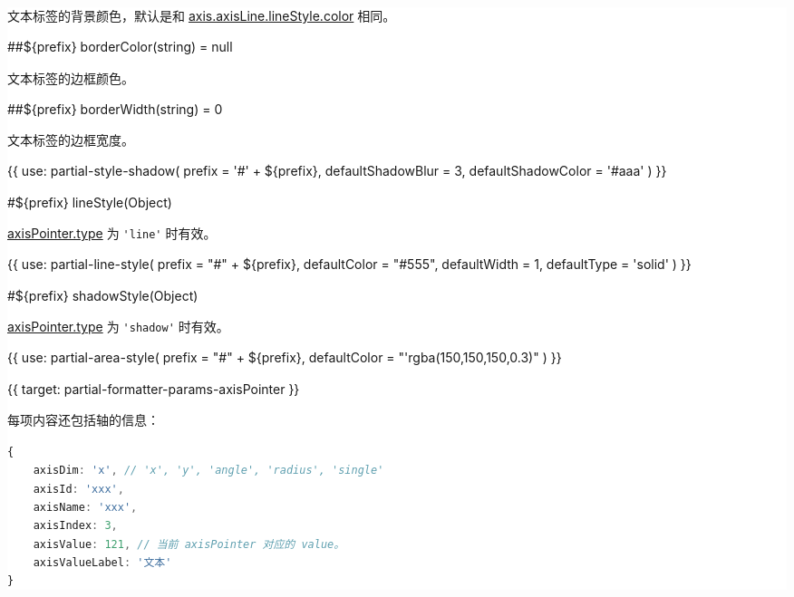 文本标签的背景颜色，默认是和 [axis.axisLine.lineStyle.color](~xAxis.axisLine.lineStyle.color) 相同。

##${prefix} borderColor(string) = null

文本标签的边框颜色。

##${prefix} borderWidth(string) = 0

文本标签的边框宽度。

{{ use: partial-style-shadow(
    prefix = '#' + ${prefix},
    defaultShadowBlur = 3,
    defaultShadowColor = '#aaa'
) }}

#${prefix} lineStyle(Object)

[axisPointer.type](~tooltip.axisPointer.type) 为 `'line'` 时有效。

{{ use: partial-line-style(
    prefix = "#" + ${prefix},
    defaultColor = "#555",
    defaultWidth = 1,
    defaultType = 'solid'
) }}

#${prefix} shadowStyle(Object)

[axisPointer.type](~tooltip.axisPointer.type) 为 `'shadow'` 时有效。

{{ use: partial-area-style(
    prefix = "#" + ${prefix},
    defaultColor = "'rgba(150,150,150,0.3)"
) }}



{{ target: partial-formatter-params-axisPointer }}

每项内容还包括轴的信息：

```ts
{
    axisDim: 'x', // 'x', 'y', 'angle', 'radius', 'single'
    axisId: 'xxx',
    axisName: 'xxx',
    axisIndex: 3,
    axisValue: 121, // 当前 axisPointer 对应的 value。
    axisValueLabel: '文本'
}
```

